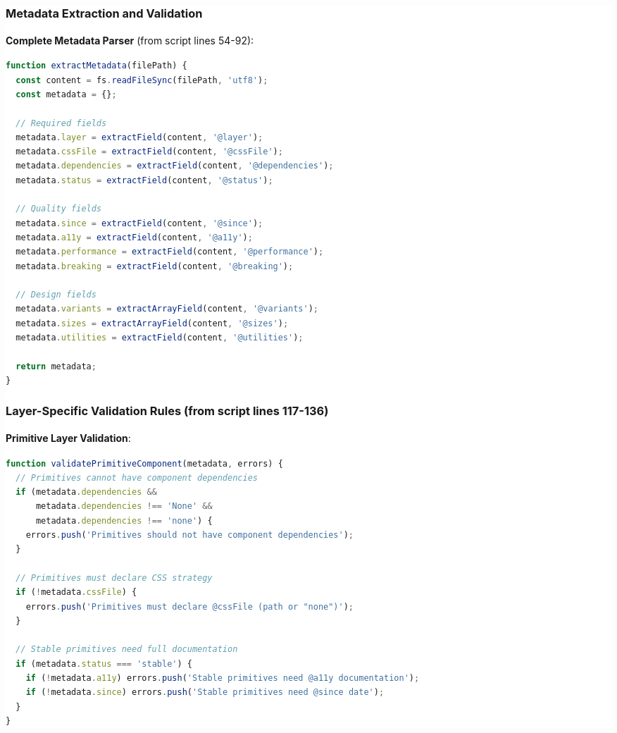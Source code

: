 ### Metadata Extraction and Validation

**Complete Metadata Parser** (from script lines 54-92):
```javascript
function extractMetadata(filePath) {
  const content = fs.readFileSync(filePath, 'utf8');
  const metadata = {};
  
  // Required fields
  metadata.layer = extractField(content, '@layer'); 
  metadata.cssFile = extractField(content, '@cssFile');
  metadata.dependencies = extractField(content, '@dependencies');
  metadata.status = extractField(content, '@status');
  
  // Quality fields
  metadata.since = extractField(content, '@since');
  metadata.a11y = extractField(content, '@a11y');
  metadata.performance = extractField(content, '@performance');
  metadata.breaking = extractField(content, '@breaking');
  
  // Design fields
  metadata.variants = extractArrayField(content, '@variants');
  metadata.sizes = extractArrayField(content, '@sizes');
  metadata.utilities = extractField(content, '@utilities');
  
  return metadata;
}
```

### Layer-Specific Validation Rules (from script lines 117-136)

**Primitive Layer Validation**:
```javascript
function validatePrimitiveComponent(metadata, errors) {
  // Primitives cannot have component dependencies
  if (metadata.dependencies && 
      metadata.dependencies !== 'None' && 
      metadata.dependencies !== 'none') {
    errors.push('Primitives should not have component dependencies');
  }
  
  // Primitives must declare CSS strategy
  if (!metadata.cssFile) {
    errors.push('Primitives must declare @cssFile (path or "none")');
  }
  
  // Stable primitives need full documentation
  if (metadata.status === 'stable') {
    if (!metadata.a11y) errors.push('Stable primitives need @a11y documentation');
    if (!metadata.since) errors.push('Stable primitives need @since date');
  }
}
```
